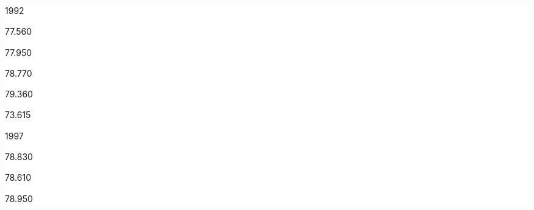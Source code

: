 <tr>

<td style="text-align:right;">

1992

</td>

<td style="text-align:right;">

77.560

</td>

<td style="text-align:right;">

77.950

</td>

<td style="text-align:right;">

78.770

</td>

<td style="text-align:right;">

79.360

</td>

<td style="text-align:right;">

73.615

</td>

</tr>

<tr>

<td style="text-align:right;">

1997

</td>

<td style="text-align:right;">

78.830

</td>

<td style="text-align:right;">

78.610

</td>

<td style="text-align:right;">

78.950

</td>
